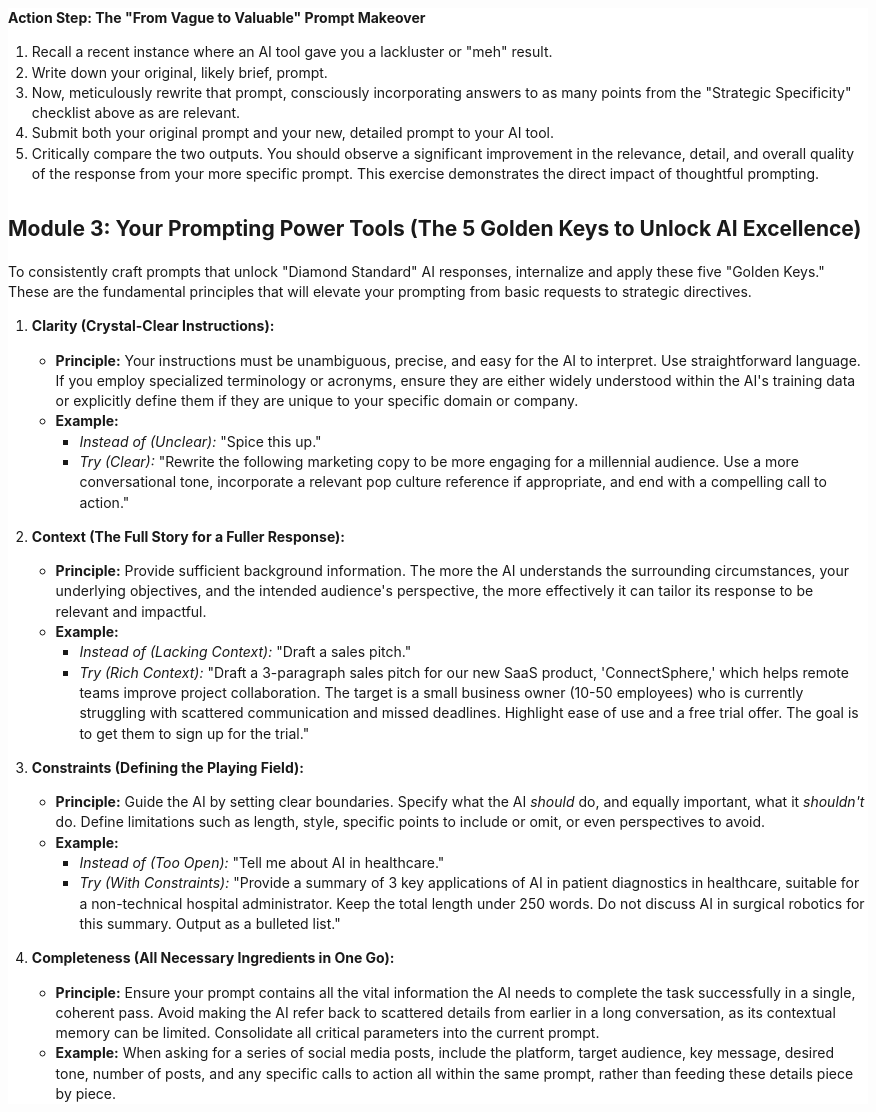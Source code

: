 
**Action Step: The "From Vague to Valuable" Prompt Makeover**
1.  Recall a recent instance where an AI tool gave you a lackluster or "meh" result.
2.  Write down your original, likely brief, prompt.
3.  Now, meticulously rewrite that prompt, consciously incorporating answers to as many points from the "Strategic Specificity" checklist above as are relevant.
4.  Submit both your original prompt and your new, detailed prompt to your AI tool.
5.  Critically compare the two outputs. You should observe a significant improvement in the relevance, detail, and overall quality of the response from your more specific prompt. This exercise demonstrates the direct impact of thoughtful prompting.

## Module 3: Your Prompting Power Tools (The 5 Golden Keys to Unlock AI Excellence)

To consistently craft prompts that unlock "Diamond Standard" AI responses, internalize and apply these five "Golden Keys." These are the fundamental principles that will elevate your prompting from basic requests to strategic directives.

1.  **Clarity (Crystal-Clear Instructions):**
    * **Principle:** Your instructions must be unambiguous, precise, and easy for the AI to interpret. Use straightforward language. If you employ specialized terminology or acronyms, ensure they are either widely understood within the AI's training data or explicitly define them if they are unique to your specific domain or company.
    * **Example:**
        * *Instead of (Unclear):* "Spice this up."
        * *Try (Clear):* "Rewrite the following marketing copy to be more engaging for a millennial audience. Use a more conversational tone, incorporate a relevant pop culture reference if appropriate, and end with a compelling call to action."

2.  **Context (The Full Story for a Fuller Response):**
    * **Principle:** Provide sufficient background information. The more the AI understands the surrounding circumstances, your underlying objectives, and the intended audience's perspective, the more effectively it can tailor its response to be relevant and impactful.
    * **Example:**
        * *Instead of (Lacking Context):* "Draft a sales pitch."
        * *Try (Rich Context):* "Draft a 3-paragraph sales pitch for our new SaaS product, 'ConnectSphere,' which helps remote teams improve project collaboration. The target is a small business owner (10-50 employees) who is currently struggling with scattered communication and missed deadlines. Highlight ease of use and a free trial offer. The goal is to get them to sign up for the trial."

3.  **Constraints (Defining the Playing Field):**
    * **Principle:** Guide the AI by setting clear boundaries. Specify what the AI *should* do, and equally important, what it *shouldn't* do. Define limitations such as length, style, specific points to include or omit, or even perspectives to avoid.
    * **Example:**
        * *Instead of (Too Open):* "Tell me about AI in healthcare."
        * *Try (With Constraints):* "Provide a summary of 3 key applications of AI in patient diagnostics in healthcare, suitable for a non-technical hospital administrator. Keep the total length under 250 words. Do not discuss AI in surgical robotics for this summary. Output as a bulleted list."

4.  **Completeness (All Necessary Ingredients in One Go):**
    * **Principle:** Ensure your prompt contains all the vital information the AI needs to complete the task successfully in a single, coherent pass. Avoid making the AI refer back to scattered details from earlier in a long conversation, as its contextual memory can be limited. Consolidate all critical parameters into the current prompt.
    * **Example:** When asking for a series of social media posts, include the platform, target audience, key message, desired tone, number of posts, and any specific calls to action all within the same prompt, rather than feeding these details piece by piece.
